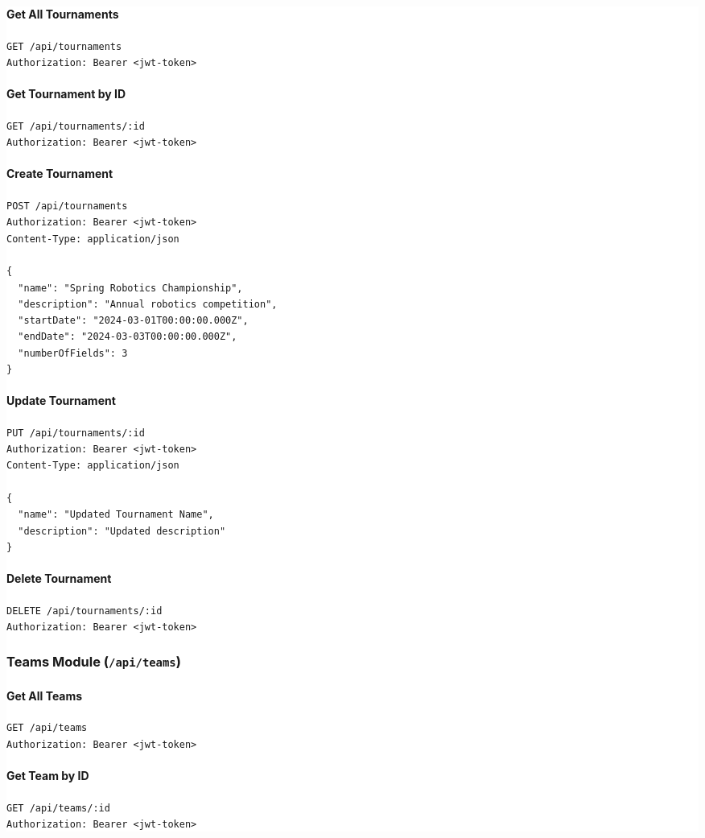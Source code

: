 #### Get All Tournaments
```http
GET /api/tournaments
Authorization: Bearer <jwt-token>
```

#### Get Tournament by ID
```http
GET /api/tournaments/:id
Authorization: Bearer <jwt-token>
```

#### Create Tournament
```http
POST /api/tournaments
Authorization: Bearer <jwt-token>
Content-Type: application/json

{
  "name": "Spring Robotics Championship",
  "description": "Annual robotics competition",
  "startDate": "2024-03-01T00:00:00.000Z",
  "endDate": "2024-03-03T00:00:00.000Z",
  "numberOfFields": 3
}
```

#### Update Tournament
```http
PUT /api/tournaments/:id
Authorization: Bearer <jwt-token>
Content-Type: application/json

{
  "name": "Updated Tournament Name",
  "description": "Updated description"
}
```

#### Delete Tournament
```http
DELETE /api/tournaments/:id
Authorization: Bearer <jwt-token>
```

### Teams Module (`/api/teams`)

#### Get All Teams
```http
GET /api/teams
Authorization: Bearer <jwt-token>
```

#### Get Team by ID
```http
GET /api/teams/:id
Authorization: Bearer <jwt-token>
```
